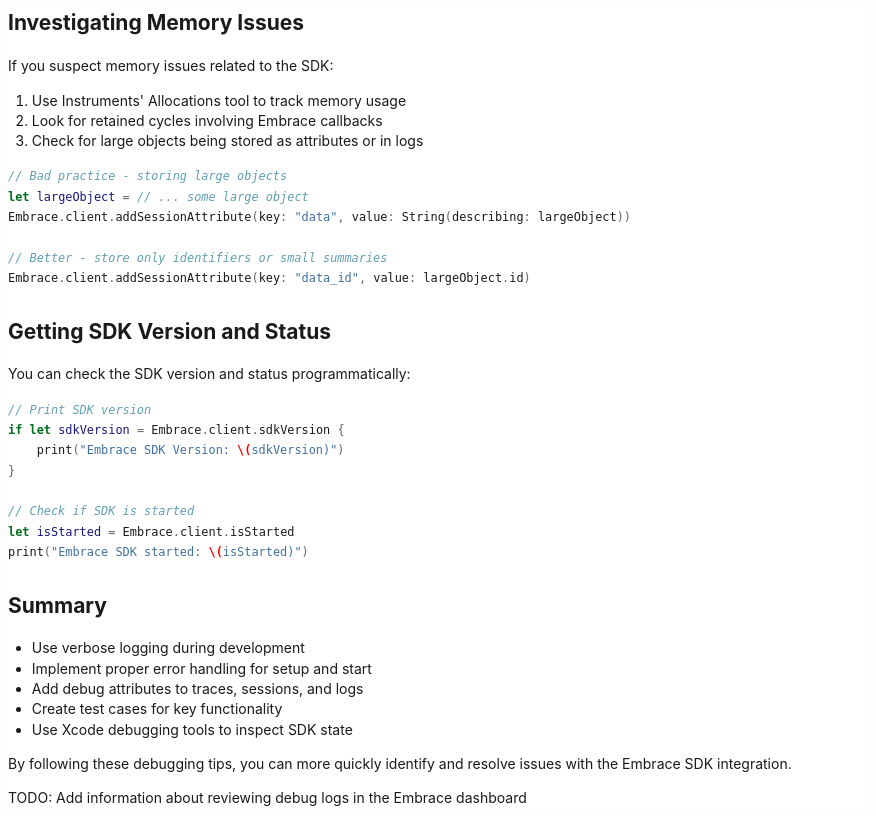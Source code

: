 ## Investigating Memory Issues

If you suspect memory issues related to the SDK:

1. Use Instruments' Allocations tool to track memory usage
2. Look for retained cycles involving Embrace callbacks
3. Check for large objects being stored as attributes or in logs

```swift
// Bad practice - storing large objects
let largeObject = // ... some large object
Embrace.client.addSessionAttribute(key: "data", value: String(describing: largeObject))

// Better - store only identifiers or small summaries
Embrace.client.addSessionAttribute(key: "data_id", value: largeObject.id)
```

## Getting SDK Version and Status

You can check the SDK version and status programmatically:

```swift
// Print SDK version
if let sdkVersion = Embrace.client.sdkVersion {
    print("Embrace SDK Version: \(sdkVersion)")
}

// Check if SDK is started
let isStarted = Embrace.client.isStarted
print("Embrace SDK started: \(isStarted)")
```

## Summary

- Use verbose logging during development
- Implement proper error handling for setup and start
- Add debug attributes to traces, sessions, and logs
- Create test cases for key functionality
- Use Xcode debugging tools to inspect SDK state

By following these debugging tips, you can more quickly identify and resolve issues with the Embrace SDK integration.

TODO: Add information about reviewing debug logs in the Embrace dashboard 